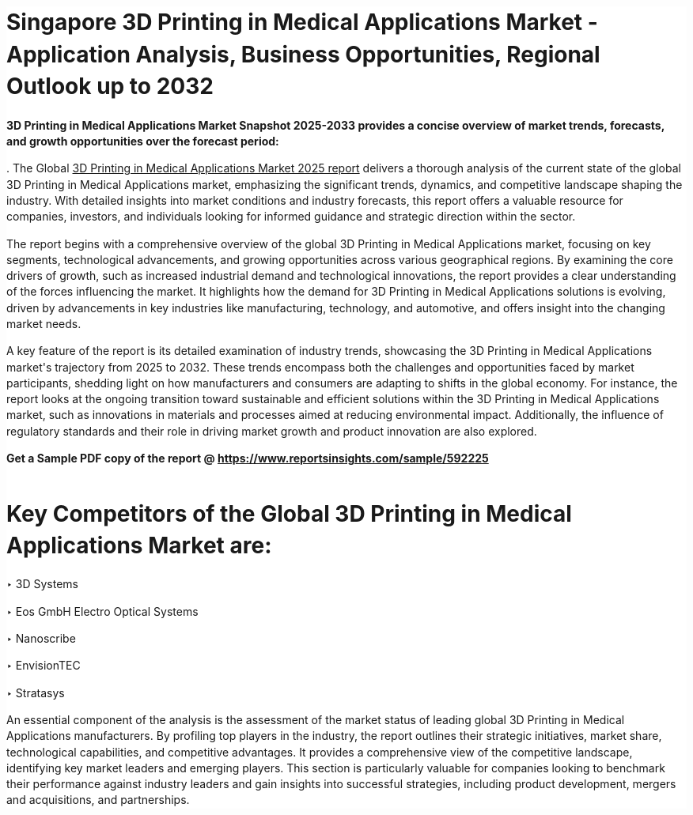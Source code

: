 # Singapore 3D Printing in Medical Applications Market - Application Analysis, Business Opportunities, Regional Outlook up to 2032

<strong>3D Printing in Medical Applications Market Snapshot 2025-2033 provides a concise overview of market trends, forecasts, and growth opportunities over the forecast period:</strong>

. The Global <a href=https://www.reportsinsights.com/sample/592225>3D Printing in Medical Applications Market 2025 report</a> delivers a thorough analysis of the current state of the global 3D Printing in Medical Applications market, emphasizing the significant trends, dynamics, and competitive landscape shaping the industry. With detailed insights into market conditions and industry forecasts, this report offers a valuable resource for companies, investors, and individuals looking for informed guidance and strategic direction within the sector.

The report begins with a comprehensive overview of the global 3D Printing in Medical Applications market, focusing on key segments, technological advancements, and growing opportunities across various geographical regions. By examining the core drivers of growth, such as increased industrial demand and technological innovations, the report provides a clear understanding of the forces influencing the market. It highlights how the demand for 3D Printing in Medical Applications solutions is evolving, driven by advancements in key industries like manufacturing, technology, and automotive, and offers insight into the changing market needs.

A key feature of the report is its detailed examination of industry trends, showcasing the 3D Printing in Medical Applications market's trajectory from 2025 to 2032. These trends encompass both the challenges and opportunities faced by market participants, shedding light on how manufacturers and consumers are adapting to shifts in the global economy. For instance, the report looks at the ongoing transition toward sustainable and efficient solutions within the 3D Printing in Medical Applications market, such as innovations in materials and processes aimed at reducing environmental impact. Additionally, the influence of regulatory standards and their role in driving market growth and product innovation are also explored.

<strong>Get a Sample PDF copy of the report @ <a href=https://www.reportsinsights.com/sample/592225>https://www.reportsinsights.com/sample/592225</a></strong>

# <strong>Key Competitors of the Global 3D Printing in Medical Applications Market are:</strong>

‣ 3D Systems

‣ Eos GmbH Electro Optical Systems

‣ Nanoscribe

‣ EnvisionTEC

‣ Stratasys

An essential component of the analysis is the assessment of the market status of leading global 3D Printing in Medical Applications manufacturers. By profiling top players in the industry, the report outlines their strategic initiatives, market share, technological capabilities, and competitive advantages. It provides a comprehensive view of the competitive landscape, identifying key market leaders and emerging players. This section is particularly valuable for companies looking to benchmark their performance against industry leaders and gain insights into successful strategies, including product development, mergers and acquisitions, and partnerships.
